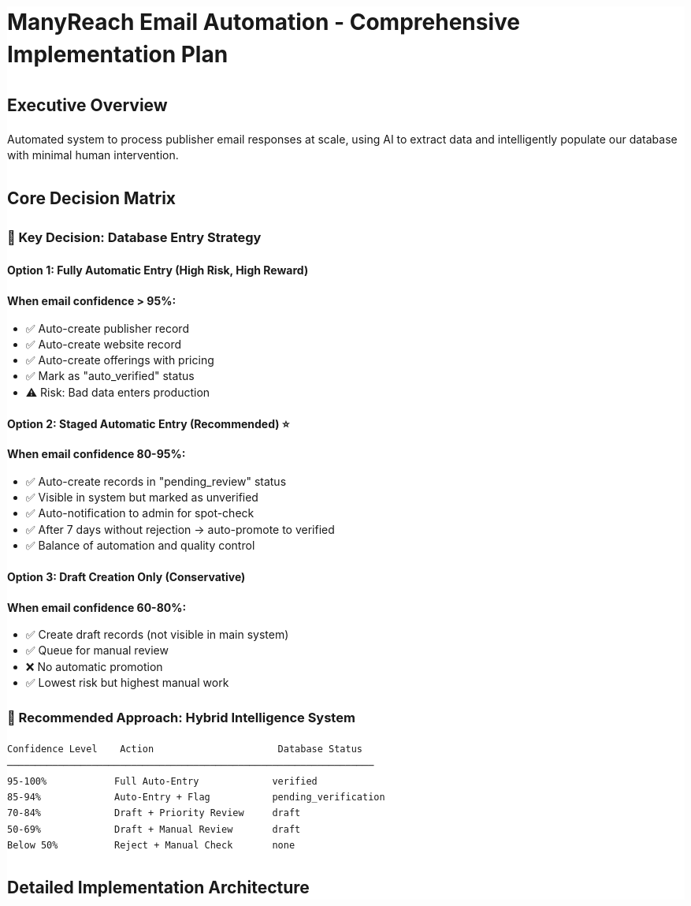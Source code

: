 # ManyReach Email Automation - Comprehensive Implementation Plan

## Executive Overview
Automated system to process publisher email responses at scale, using AI to extract data and intelligently populate our database with minimal human intervention.

## Core Decision Matrix

### 🎯 Key Decision: Database Entry Strategy

#### Option 1: Fully Automatic Entry (High Risk, High Reward)
**When email confidence > 95%:**
- ✅ Auto-create publisher record
- ✅ Auto-create website record  
- ✅ Auto-create offerings with pricing
- ✅ Mark as "auto_verified" status
- ⚠️ Risk: Bad data enters production

#### Option 2: Staged Automatic Entry (Recommended) ⭐
**When email confidence 80-95%:**
- ✅ Auto-create records in "pending_review" status
- ✅ Visible in system but marked as unverified
- ✅ Auto-notification to admin for spot-check
- ✅ After 7 days without rejection → auto-promote to verified
- ✅ Balance of automation and quality control

#### Option 3: Draft Creation Only (Conservative)
**When email confidence 60-80%:**
- ✅ Create draft records (not visible in main system)
- ✅ Queue for manual review
- ❌ No automatic promotion
- ✅ Lowest risk but highest manual work

### 🎯 Recommended Approach: Hybrid Intelligence System

```
Confidence Level    Action                      Database Status
─────────────────────────────────────────────────────────────────
95-100%            Full Auto-Entry             verified
85-94%             Auto-Entry + Flag           pending_verification  
70-84%             Draft + Priority Review     draft
50-69%             Draft + Manual Review       draft
Below 50%          Reject + Manual Check       none
```

## Detailed Implementation Architecture
